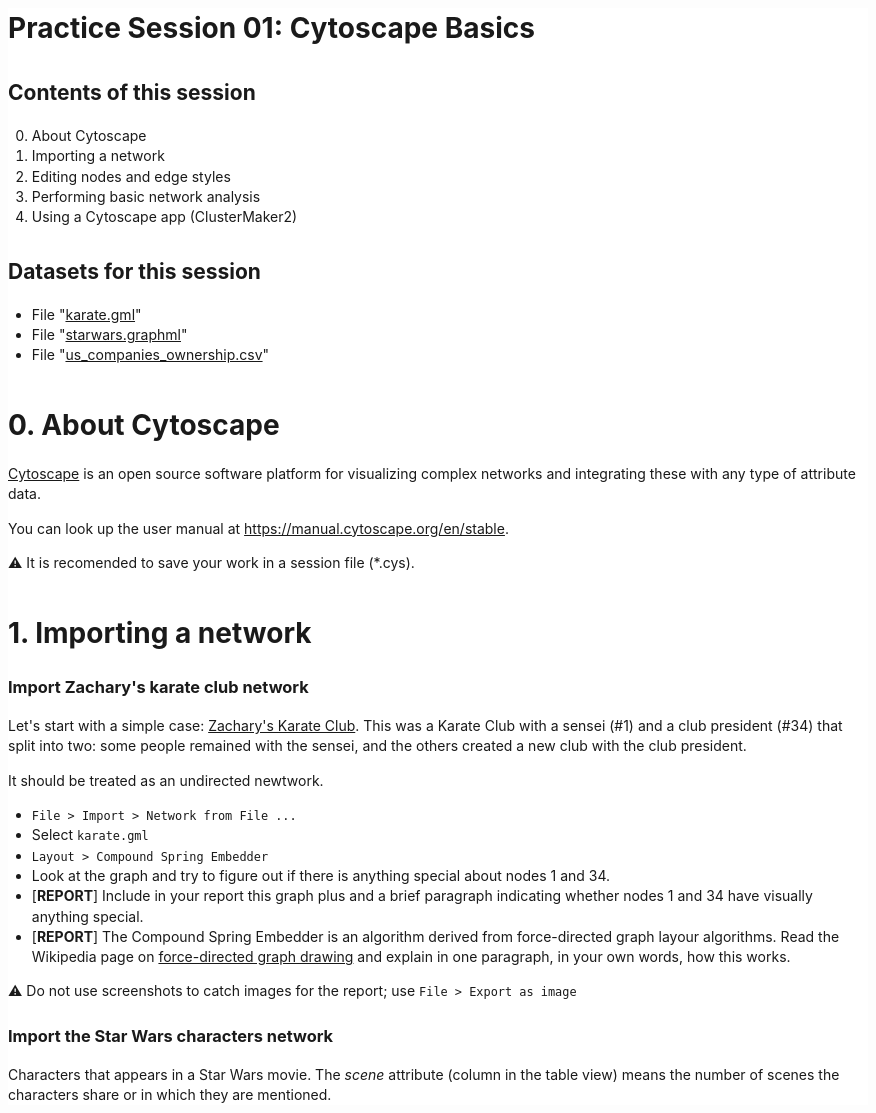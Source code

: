 # Practice Session 01: Cytoscape Basics

## Contents of this session

0. About Cytoscape
1. Importing a network
2. Editing nodes and edge styles
3. Performing basic network analysis
4. Using a Cytoscape app (ClusterMaker2)

## Datasets for this session

* File "[karate.gml](data/karate.gml)"
* File "[starwars.graphml](data/starwars.graphml)"
* File "[us_companies_ownership.csv](data/us_companies_ownership.csv)"

# 0. About Cytoscape

[Cytoscape](http://www.cytoscape.org/) is an open source software platform for visualizing complex networks and integrating these with any type of attribute data.

You can look up the user manual at https://manual.cytoscape.org/en/stable.

:warning: It is recomended to save your work in a session file (*.cys).

# 1. Importing a network

### Import Zachary's karate club network

Let's start with a simple case: [Zachary's Karate Club](https://en.wikipedia.org/wiki/Zachary%27s_karate_club). This was a Karate Club with a sensei (#1) and a club president (#34) that split into two: some people remained with the sensei, and the others created a new club with the club president.

It should be treated as an undirected newtwork.

* `File > Import > Network from File ...`
* Select `karate.gml`
* `Layout > Compound Spring Embedder`
* Look at the graph and try to figure out if there is anything special about nodes 1 and 34.
* [**REPORT**] Include in your report this graph plus and a brief paragraph indicating whether nodes 1 and 34 have visually anything special.
* [**REPORT**] The Compound Spring Embedder is an algorithm derived from force-directed graph layour algorithms. Read the Wikipedia page on [force-directed graph drawing](https://en.wikipedia.org/wiki/Force-directed_graph_drawing) and explain in one paragraph, in your own words, how this works.

:warning: Do not use screenshots to catch images for the report; use `File > Export as image`

### Import the Star Wars characters network

Characters that appears in a Star Wars movie. The *scene* attribute (column in the table view) means the number of scenes the characters share or in which they are mentioned.
